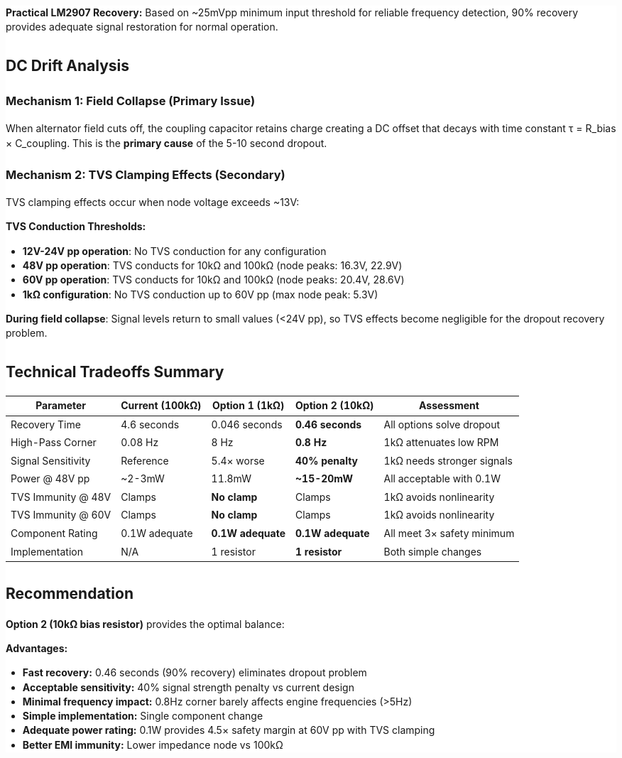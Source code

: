 **Practical LM2907 Recovery:**
Based on ~25mVpp minimum input threshold for reliable frequency detection, 90% recovery provides adequate signal restoration for normal operation.

## DC Drift Analysis

### Mechanism 1: Field Collapse (Primary Issue)
When alternator field cuts off, the coupling capacitor retains charge creating a DC offset that decays with time constant τ = R_bias × C_coupling. This is the **primary cause** of the 5-10 second dropout.

### Mechanism 2: TVS Clamping Effects (Secondary)
TVS clamping effects occur when node voltage exceeds ~13V:

**TVS Conduction Thresholds:**
- **12V-24V pp operation**: No TVS conduction for any configuration
- **48V pp operation**: TVS conducts for 10kΩ and 100kΩ (node peaks: 16.3V, 22.9V)
- **60V pp operation**: TVS conducts for 10kΩ and 100kΩ (node peaks: 20.4V, 28.6V)
- **1kΩ configuration**: No TVS conduction up to 60V pp (max node peak: 5.3V)

**During field collapse**: Signal levels return to small values (<24V pp), so TVS effects become negligible for the dropout recovery problem.

## Technical Tradeoffs Summary

| Parameter | Current (100kΩ) | Option 1 (1kΩ) | Option 2 (10kΩ) | Assessment |
|-----------|------------------|----------------|-----------------|------------|
| Recovery Time | 4.6 seconds | 0.046 seconds | **0.46 seconds** | All options solve dropout |
| High-Pass Corner | 0.08 Hz | 8 Hz | **0.8 Hz** | 1kΩ attenuates low RPM |
| Signal Sensitivity | Reference | 5.4× worse | **40% penalty** | 1kΩ needs stronger signals |
| Power @ 48V pp | ~2-3mW | 11.8mW | **~15-20mW** | All acceptable with 0.1W |
| TVS Immunity @ 48V | Clamps | **No clamp** | Clamps | 1kΩ avoids nonlinearity |
| TVS Immunity @ 60V | Clamps | **No clamp** | Clamps | 1kΩ avoids nonlinearity |
| Component Rating | 0.1W adequate | **0.1W adequate** | **0.1W adequate** | All meet 3× safety minimum |
| Implementation | N/A | 1 resistor | **1 resistor** | Both simple changes |

## Recommendation

**Option 2 (10kΩ bias resistor)** provides the optimal balance:

**Advantages:**
- **Fast recovery:** 0.46 seconds (90% recovery) eliminates dropout problem
- **Acceptable sensitivity:** 40% signal strength penalty vs current design
- **Minimal frequency impact:** 0.8Hz corner barely affects engine frequencies (>5Hz)
- **Simple implementation:** Single component change
- **Adequate power rating:** 0.1W provides 4.5× safety margin at 60V pp with TVS clamping
- **Better EMI immunity:** Lower impedance node vs 100kΩ
